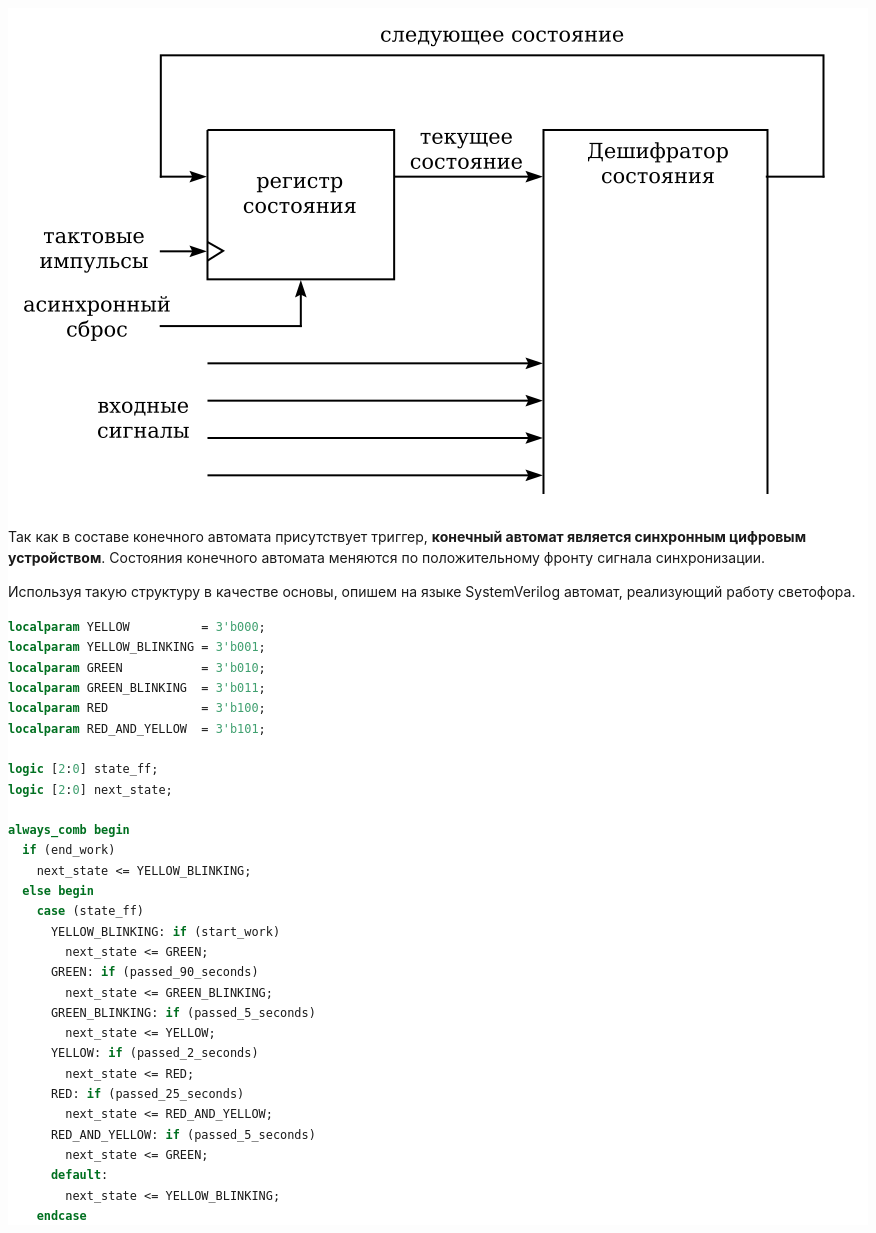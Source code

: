 ![труктура конечного автомата](./pic/decoder_sm.svg)

Так как в составе конечного автомата присутствует триггер, **конечный автомат является синхронным цифровым устройством**. Состояния конечного автомата меняются по положительному фронту сигнала синхронизации.

Используя такую структуру в качестве основы, опишем на языке SystemVerilog автомат, реализующий работу светофора.

```systemverilog
localparam YELLOW          = 3'b000;
localparam YELLOW_BLINKING = 3'b001;
localparam GREEN           = 3'b010;
localparam GREEN_BLINKING  = 3'b011;
localparam RED             = 3'b100;
localparam RED_AND_YELLOW  = 3'b101;

logic [2:0] state_ff;
logic [2:0] next_state;

always_comb begin
  if (end_work)
    next_state <= YELLOW_BLINKING;
  else begin
    case (state_ff)
      YELLOW_BLINKING: if (start_work)
        next_state <= GREEN;
      GREEN: if (passed_90_seconds)
        next_state <= GREEN_BLINKING;
      GREEN_BLINKING: if (passed_5_seconds)
        next_state <= YELLOW;
      YELLOW: if (passed_2_seconds)
        next_state <= RED;
      RED: if (passed_25_seconds)
        next_state <= RED_AND_YELLOW;
      RED_AND_YELLOW: if (passed_5_seconds)
        next_state <= GREEN;
      default:
        next_state <= YELLOW_BLINKING;
    endcase
```